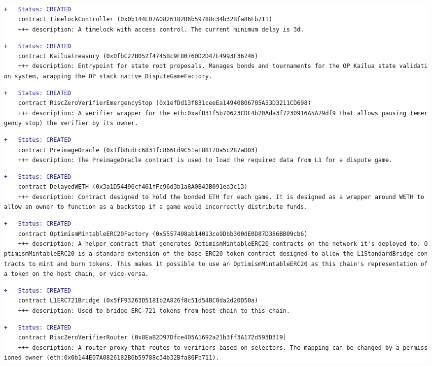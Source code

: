 ```diff
+   Status: CREATED
    contract TimelockController (0x0b144E07A0826182B6b59788c34b32Bfa86Fb711)
    +++ description: A timelock with access control. The current minimum delay is 3d.
```

```diff
+   Status: CREATED
    contract KailuaTreasury (0x0fbC22B052f4745Bc9F80760D2D47E4993F36746)
    +++ description: Entrypoint for state root proposals. Manages bonds and tournaments for the OP Kailua state validation system, wrapping the OP stack native DisputeGameFactory.
```

```diff
+   Status: CREATED
    contract RiscZeroVerifierEmergencyStop (0x1efDd13f831ceeEa14940806705A53D3211CD698)
    +++ description: A verifier wrapper for the eth:0xafB31f5b70623CDF4b20Ada3f7230916A5A79df9 that allows pausing (emergency stop) the verifier by its owner.
```

```diff
+   Status: CREATED
    contract PreimageOracle (0x1fb8cdFc6831fc866Ed9C51aF8817Da5c287aDD3)
    +++ description: The PreimageOracle contract is used to load the required data from L1 for a dispute game.
```

```diff
+   Status: CREATED
    contract DelayedWETH (0x3a1D54496cf461fFc96d3b1a8A0B43B091ea3c13)
    +++ description: Contract designed to hold the bonded ETH for each game. It is designed as a wrapper around WETH to allow an owner to function as a backstop if a game would incorrectly distribute funds.
```

```diff
+   Status: CREATED
    contract OptimismMintableERC20Factory (0x5557408ab14013ce9Dbb300dE0D87D386BB09cb6)
    +++ description: A helper contract that generates OptimismMintableERC20 contracts on the network it's deployed to. OptimismMintableERC20 is a standard extension of the base ERC20 token contract designed to allow the L1StandardBridge contracts to mint and burn tokens. This makes it possible to use an OptimismMintableERC20 as this chain's representation of a token on the host chain, or vice-versa.
```

```diff
+   Status: CREATED
    contract L1ERC721Bridge (0x5fF93263D5181b2A826f8c51d54BC0da2d20D50a)
    +++ description: Used to bridge ERC-721 tokens from host chain to this chain.
```

```diff
+   Status: CREATED
    contract RiscZeroVerifierRouter (0x8EaB2D97Dfce405A1692a21b3ff3A172d593D319)
    +++ description: A router proxy that routes to verifiers based on selectors. The mapping can be changed by a permissioned owner (eth:0x0b144E07A0826182B6b59788c34b32Bfa86Fb711).
```
